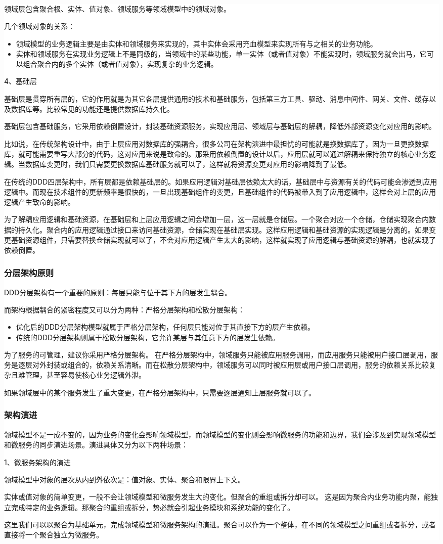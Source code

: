 领域层包含聚合根、实体、值对象、领域服务等领域模型中的领域对象。 

几个领域对象的关系：

* 领域模型的业务逻辑主要是由实体和领域服务来实现的，其中实体会采用充血模型来实现所有与之相关的业务功能。 
* 实体和领域服务在实现业务逻辑上不是同级的，当领域中的某些功能，单一实体（或者值对象）不能实现时，领域服务就会出马，它可以组合聚合内的多个实体（或者值对象），实现复杂的业务逻辑。 

4、基础层

基础层是贯穿所有层的，它的作用就是为其它各层提供通用的技术和基础服务，包括第三方工具、驱动、消息中间件、网关、文件、缓存以及数据库等。比较常见的功能还是提供数据库持久化。 

基础层包含基础服务，它采用依赖倒置设计，封装基础资源服务，实现应用层、领域层与基础层的解耦，降低外部资源变化对应用的影响。 

比如说，在传统架构设计中，由于上层应用对数据库的强耦合，很多公司在架构演进中最担忧的可能就是换数据库了，因为一旦更换数据库，就可能需要重写大部分的代码，这对应用来说是致命的。那采用依赖倒置的设计以后，应用层就可以通过解耦来保持独立的核心业务逻辑。当数据库变更时，我们只需要更换数据库基础服务就可以了，这样就将资源变更对应用的影响降到了最低。 

在传统的DDD四层架构中，所有层都是依赖基础层的。如果应用逻辑对基础层依赖太大的话，基础层中与资源有关的代码可能会渗透到应用逻辑中。而现在技术组件的更新频率是很快的，一旦出现基础组件的变更，且基础组件的代码被带入到了应用逻辑中，这样会对上层的应用逻辑产生致命的影响。

 为了解耦应用逻辑和基础资源，在基础层和上层应用逻辑之间会增加一层，这一层就是仓储层。一个聚合对应一个仓储，仓储实现聚合内数据的持久化。聚合内的应用逻辑通过接口来访问基础资源，仓储实现在基础层实现。这样应用逻辑和基础资源的实现逻辑是分离的。如果变更基础资源组件，只需要替换仓储实现就可以了，不会对应用逻辑产生太大的影响，这样就实现了应用逻辑与基础资源的解耦，也就实现了依赖倒置。 

### 分层架构原则

DDD分层架构有一个重要的原则：每层只能与位于其下方的层发生耦合。 

而架构根据耦合的紧密程度又可以分为两种：严格分层架构和松散分层架构：

* 优化后的DDD分层架构模型就属于严格分层架构，任何层只能对位于其直接下方的层产生依赖。 
* 传统的DDD分层架构则属于松散分层架构，它允许某层与其任意下方的层发生依赖。 

为了服务的可管理，建议你采用严格分层架构。 在严格分层架构中，领域服务只能被应用服务调用，而应用服务只能被用户接口层调用，服务是逐层对外封装或组合的，依赖关系清晰。而在松散分层架构中，领域服务可以同时被应用层或用户接口层调用，服务的依赖关系比较复杂且难管理，甚至容易使核心业务逻辑外泄。 

如果领域层中的某个服务发生了重大变更，在严格分层架构中，只需要逐层通知上层服务就可以了。 

### 架构演进

领域模型不是一成不变的，因为业务的变化会影响领域模型，而领域模型的变化则会影响微服务的功能和边界，我们会涉及到实现领域模型和微服务的同步演进场景。演进具体又分为以下两种场景：

1、微服务架构的演进

领域模型中对象的层次从内到外依次是：值对象、实体、聚合和限界上下文。 

实体或值对象的简单变更，一般不会让领域模型和微服务发生大的变化。但聚合的重组或拆分却可以。 这是因为聚合内业务功能内聚，能独立完成特定的业务逻辑。那聚合的重组或拆分，势必就会引起业务模块和系统功能的变化了。 

这里我们可以以聚合为基础单元，完成领域模型和微服务架构的演进。聚合可以作为一个整体，在不同的领域模型之间重组或者拆分，或者直接将一个聚合独立为微服务。 
